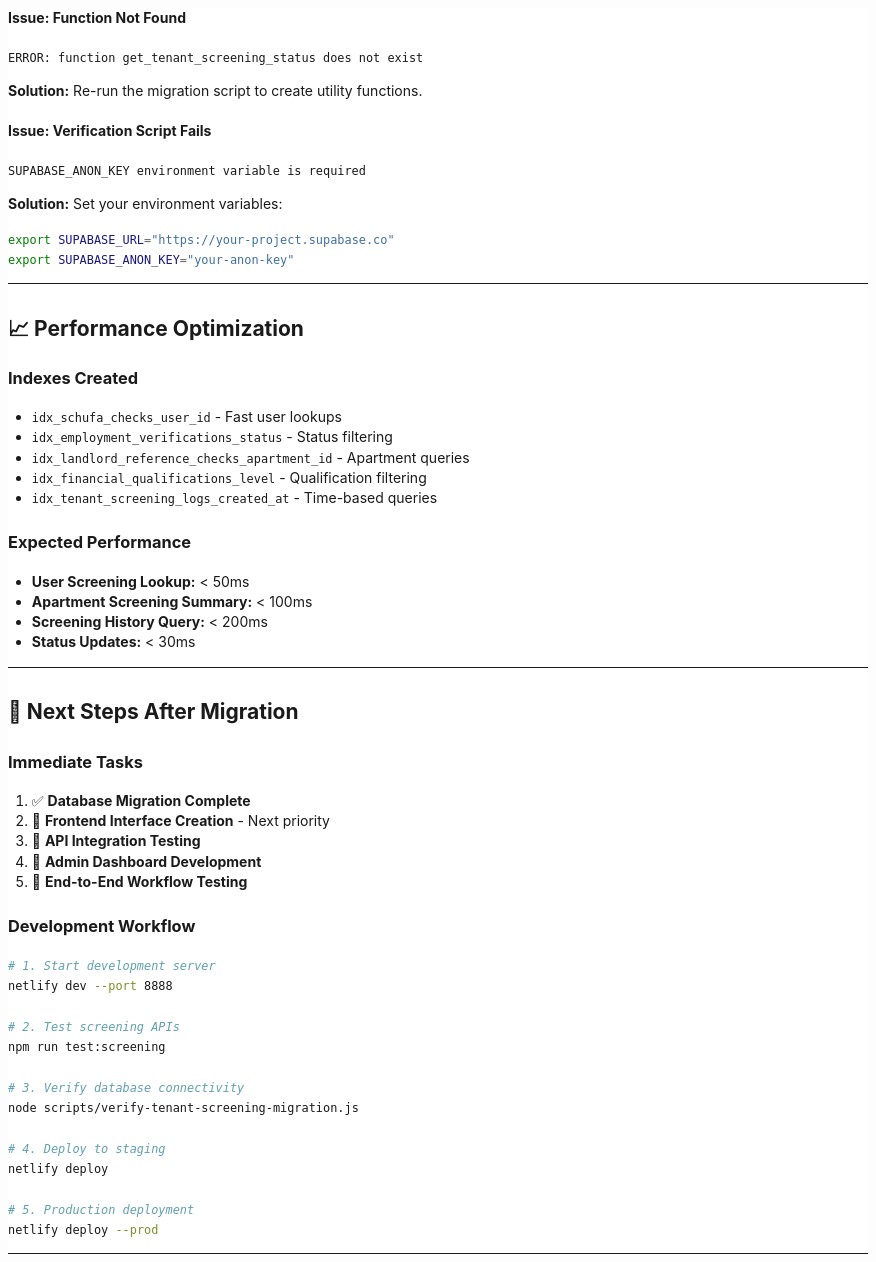 #### **Issue: Function Not Found**
```
ERROR: function get_tenant_screening_status does not exist
```
**Solution:** Re-run the migration script to create utility functions.

#### **Issue: Verification Script Fails**
```
SUPABASE_ANON_KEY environment variable is required
```
**Solution:** Set your environment variables:
```bash
export SUPABASE_URL="https://your-project.supabase.co"
export SUPABASE_ANON_KEY="your-anon-key"
```

---

## 📈 **Performance Optimization**

### **Indexes Created**
- `idx_schufa_checks_user_id` - Fast user lookups
- `idx_employment_verifications_status` - Status filtering
- `idx_landlord_reference_checks_apartment_id` - Apartment queries
- `idx_financial_qualifications_level` - Qualification filtering
- `idx_tenant_screening_logs_created_at` - Time-based queries

### **Expected Performance**
- **User Screening Lookup:** < 50ms
- **Apartment Screening Summary:** < 100ms
- **Screening History Query:** < 200ms
- **Status Updates:** < 30ms

---

## 🎯 **Next Steps After Migration**

### **Immediate Tasks**
1. ✅ **Database Migration Complete**
2. 🔄 **Frontend Interface Creation** - Next priority
3. 🔄 **API Integration Testing**
4. 🔄 **Admin Dashboard Development**
5. 🔄 **End-to-End Workflow Testing**

### **Development Workflow**
```bash
# 1. Start development server
netlify dev --port 8888

# 2. Test screening APIs
npm run test:screening

# 3. Verify database connectivity
node scripts/verify-tenant-screening-migration.js

# 4. Deploy to staging
netlify deploy

# 5. Production deployment
netlify deploy --prod
```

---